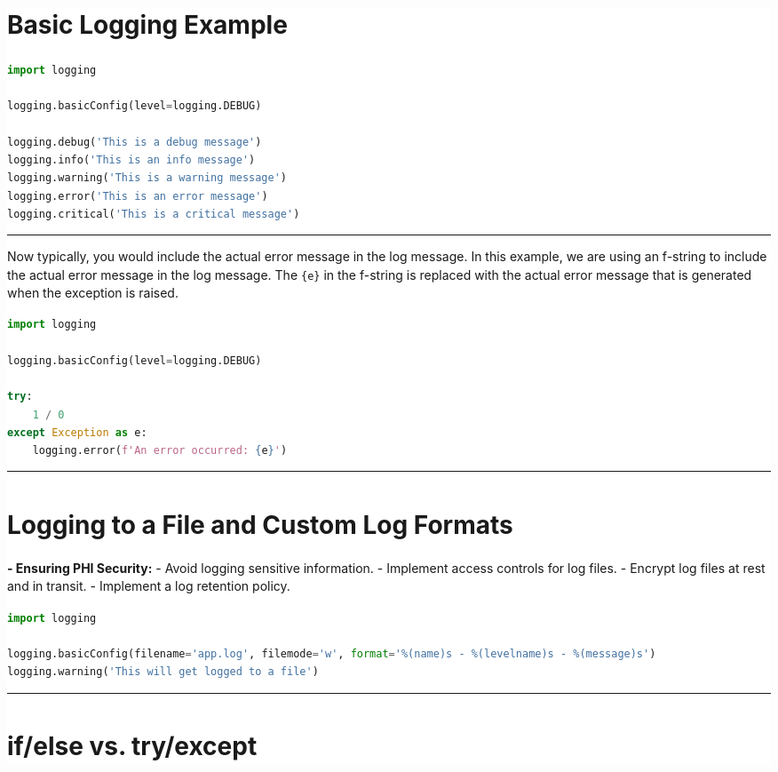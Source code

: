
# Basic Logging Example

```python
import logging

logging.basicConfig(level=logging.DEBUG)

logging.debug('This is a debug message')
logging.info('This is an info message')
logging.warning('This is a warning message')
logging.error('This is an error message')
logging.critical('This is a critical message')
```

---

Now typically, you would include the actual error message in the log message. In this example, we are using an f-string to include the actual error message in the log message. The `{e}` in the f-string is replaced with the actual error message that is generated when the exception is raised.

```python
import logging

logging.basicConfig(level=logging.DEBUG)

try:
    1 / 0
except Exception as e:
    logging.error(f'An error occurred: {e}')
```

---

# Logging to a File and Custom Log Formats

**- Ensuring PHI Security:**
    - Avoid logging sensitive information.
    - Implement access controls for log files.
    - Encrypt log files at rest and in transit.
    - Implement a log retention policy.

```python
import logging

logging.basicConfig(filename='app.log', filemode='w', format='%(name)s - %(levelname)s - %(message)s')
logging.warning('This will get logged to a file')
```

---

# if/else vs. try/except

